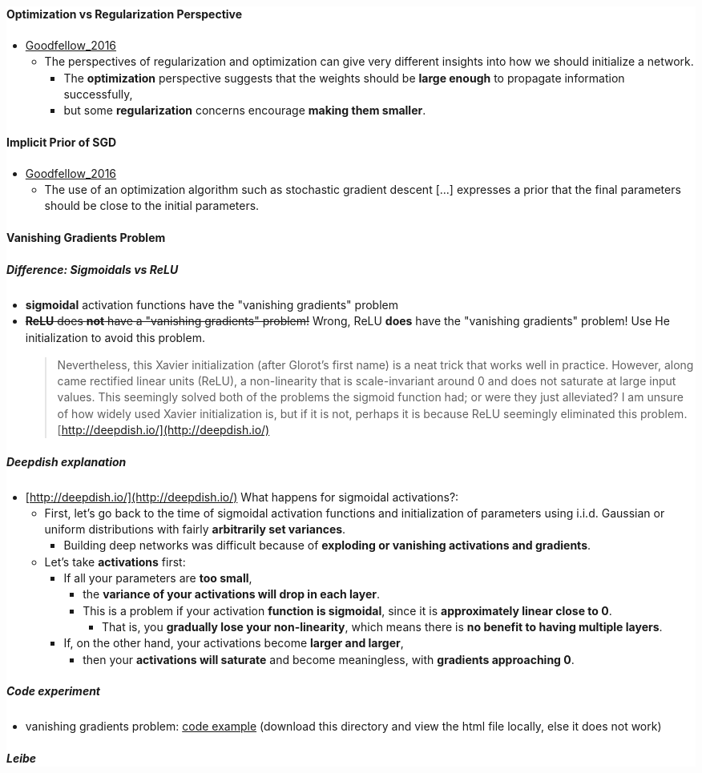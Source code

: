 #### Optimization vs Regularization Perspective

- [Goodfellow_2016](#Goodfellow_2016)
    - The perspectives of regularization and optimization can give very different insights into how we should initialize a network. 
        - The **optimization** perspective suggests that the weights should be **large enough** to propagate information successfully, 
        - but some **regularization** concerns encourage **making them smaller**.

#### Implicit Prior of SGD

- [Goodfellow_2016](#Goodfellow_2016)
    - The use of an optimization algorithm such as stochastic gradient descent [...] expresses a prior that the final parameters should be close to the initial parameters.

#### Vanishing Gradients Problem

##### Difference: Sigmoidals vs ReLU

- **sigmoidal** activation functions have the "vanishing gradients" problem
- ~~**ReLU** does **not** have a "vanishing gradients" problem!~~ Wrong, ReLU **does** have the "vanishing gradients" problem! Use He initialization to avoid this problem.
    > Nevertheless, this Xavier initialization (after Glorot’s first name) is a neat trick that works well in practice. However, along came rectified linear units (ReLU), a non-linearity that is scale-invariant around 0 and does not saturate at large input values. This seemingly solved both of the problems the sigmoid function had; or were they just alleviated? I am unsure of how widely used Xavier initialization is, but if it is not, perhaps it is because ReLU seemingly eliminated this problem. [http://deepdish.io/](http://deepdish.io/)

##### Deepdish explanation

- [http://deepdish.io/](http://deepdish.io/) What happens for sigmoidal activations?:
    - First, let’s go back to the time of sigmoidal activation functions and initialization of parameters using i.i.d. Gaussian or uniform distributions with fairly **arbitrarily set variances**. 
        - Building deep networks was difficult because of **exploding or vanishing activations and gradients**. 
    - Let’s take **activations** first: 
        - If all your parameters are **too small**, 
            - the **variance of your activations will drop in each layer**. 
            - This is a problem if your activation **function is sigmoidal**, since it is **approximately linear close to 0**. 
                - That is, you **gradually lose your non-linearity**, which means there is **no benefit to having multiple layers**. 
        - If, on the other hand, your activations become **larger and larger**, 
            - then your **activations will saturate** and become meaningless, with **gradients approaching 0**.

##### Code experiment

- vanishing gradients problem: [code example](https://github.com/pharath/home/tree/master/_posts_html/Weight%20Initialization%20in%20Neural%20Networks%20A%20Journey%20From%20the%20Basics%20to%20Kaiming%20%7C%20by%20James%20Dellinger%20%7C%20Towards%20Data%20Science) (download this directory and view the html file locally, else it does not work)

##### Leibe


[//]: # (      url: "https://htmlpreview.github.io/?https://github.com/pharath/home/blob/master/_posts_html/2021-09-23-Databases.html")
[1]: https://www.amazon.de/Pattern-Recognition-Learning-Information-Statistics/dp/0387310738
[2]: http://www.deeplearningbook.org
